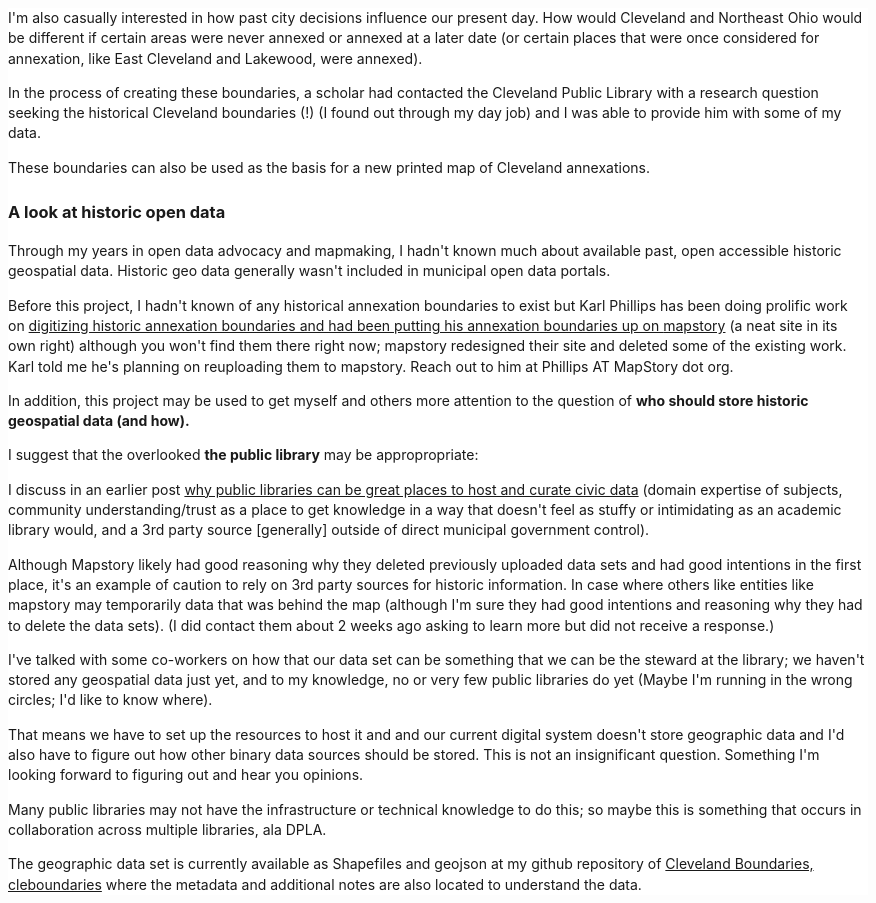 I'm also casually interested in how past city decisions influence our present day. How would Cleveland and Northeast Ohio would be different if certain areas were never annexed or annexed at a later date (or certain places that were once considered for annexation, like East Cleveland and Lakewood, were annexed).

In the process of creating these boundaries, a scholar had contacted the Cleveland Public Library with a research question seeking the historical Cleveland boundaries (!) (I found out through my day job) and I was able to provide him with some of my data.

These boundaries can also be used as the basis for a new printed map of Cleveland annexations. 

<h3>A look at historic open data</h3>

Through my years in open data advocacy and mapmaking, I hadn't known much about available past, open accessible historic geospatial data. Historic geo data generally wasn't included in municipal open data portals. 

Before this project, I hadn't known of any historical annexation boundaries to exist but Karl Phillips has been doing prolific work on <a href="https://sunlightfoundation.com/2014/09/05/opengov-voices-mapping-city-boundary-change-over-time-with-open-data/">digitizing historic annexation boundaries and had been putting his annexation boundaries up on <a href="https://mapstory.org/">mapstory</a> (a neat site in its own right) although you won't find them there right now; mapstory redesigned their site and deleted some of the existing work. Karl told me he's planning on reuploading them to mapstory. Reach out to him at Phillips AT MapStory dot org. 

In addition, this project may be used to get myself and others more attention to the question of <strong>who should store historic geospatial data (and how).</strong>

I suggest that the overlooked <strong>the public library</strong> may be appropropriate:

I discuss in an earlier post [why public libraries can be great places to host and curate civic data](http://skorasaur.us/2017/10/libraries-and-open-data) (domain expertise of subjects, community understanding/trust as a place to get knowledge in a way that doesn't feel as stuffy or intimidating as an academic library would, and a 3rd party source [generally] outside of direct municipal government control). 

Although Mapstory likely had good reasoning why they deleted previously uploaded data sets and had good intentions in the first place, it's an example of caution to rely on 3rd party sources for historic information. In case where others like entities like mapstory may temporarily data that was behind the map (although I'm sure they had good intentions and reasoning why they had to delete the data sets). (I did contact them about 2 weeks ago asking to learn more but did not receive a response.)

I've talked with some co-workers on how that our data set can be something that we can be the steward at the library; we haven't stored any geospatial data just yet, and to my knowledge, no or very few public libraries do yet (Maybe I'm running in the wrong circles; I'd like to know where). 

That means we have to set up the resources to host it and 
and our current digital system doesn't store geographic data and I'd also have to 
figure out how other binary data sources should be stored. This is not an insignificant question. Something I'm looking forward to figuring out and hear you opinions. 

Many public libraries may not have the infrastructure or technical knowledge to do this; so maybe this is something that occurs in collaboration across multiple libraries, ala DPLA.  

The geographic data set is currently available as Shapefiles and geojson at my github repository of [Cleveland Boundaries, cleboundaries](https://github.com/skorasaurus/cleboundaries) where the metadata and additional notes are also located to understand the data. 
